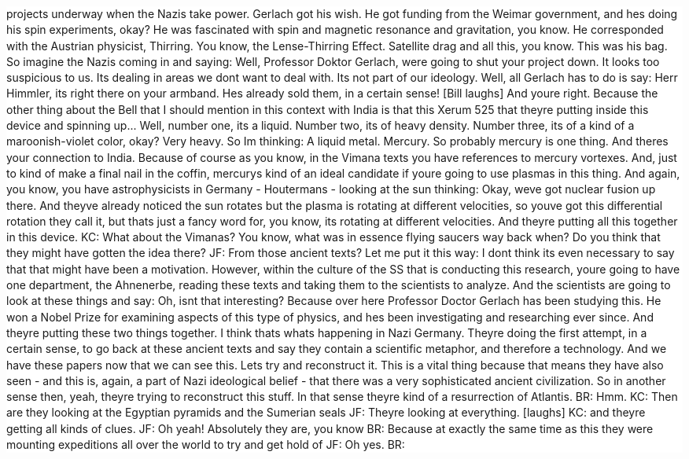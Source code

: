 projects underway when the Nazis take power. Gerlach got his wish. He
got funding from the Weimar government, and hes doing his spin
experiments, okay? He was fascinated with spin and magnetic resonance
and gravitation, you know. He corresponded with the Austrian physicist,
Thirring. You know, the
Lense-Thirring Effect. Satellite drag and all
this, you know. This was his bag.
So imagine the Nazis coming in and saying: Well, Professor Doktor
Gerlach, were going to shut your project down. It looks too suspicious
to us. Its dealing in areas we dont want to deal with. Its not part
of our ideology. Well, all Gerlach has to do is say: Herr Himmler, its
right there on your armband. Hes already sold them, in a certain sense!
[Bill laughs]
And youre right. Because the other thing about the Bell that I should
mention in this context with India is that this Xerum 525 that theyre
putting inside this device and spinning up... Well, number one, its a
liquid. Number two, its of heavy density. Number three, its of a kind
of a maroonish-violet color, okay? Very heavy.
So Im thinking: A liquid metal. Mercury. So probably mercury is one
thing. And theres your connection to India. Because of course as you
know, in the
Vimana texts you have references to mercury vortexes. And,
just to kind of make a final nail in the coffin, mercurys kind of an
ideal candidate if youre going to use plasmas in this thing.
And again, you know, you have astrophysicists in Germany - Houtermans - looking
at the sun thinking: Okay, weve got nuclear fusion up there. And
theyve already noticed the sun rotates but the plasma is rotating at
different velocities, so youve got this differential rotation they
call it, but thats just a fancy word for, you know, its rotating at
different velocities. And theyre putting all this together in this
device.
KC: What about the Vimanas? You know, what was in essence flying saucers
way back when? Do you think that they might have gotten the idea there?
JF: From those ancient texts? Let me put it this way: I dont think its
even necessary to say that that might have been a motivation. However,
within the culture of the SS that is conducting this research, youre
going to have one department,
the Ahnenerbe, reading these texts and
taking them to the scientists to analyze. And the scientists are going
to look at these things and say: Oh, isnt that interesting?
Because over here Professor Doctor Gerlach has been studying this. He
won a Nobel Prize for examining aspects of this type of physics, and
hes been investigating and researching ever since. And theyre putting
these two things together. I think thats whats happening in Nazi
Germany. Theyre doing the first attempt, in a certain sense, to go back
at these ancient texts and say they contain a scientific metaphor, and
therefore a technology. And we have these papers now that we can see
this. Lets try and reconstruct it.
This is a vital thing because that means they have also seen - and this
is, again, a part of Nazi ideological belief - that there was a very
sophisticated ancient civilization. So in another sense then, yeah,
theyre trying to reconstruct this stuff. In that sense theyre kind of
a resurrection of Atlantis.
BR: Hmm.
KC: Then are they looking at the Egyptian pyramids and the Sumerian
seals
JF: Theyre looking at everything. [laughs]
KC:
and theyre getting all kinds of clues.
JF: Oh yeah! Absolutely they are, you know
BR: Because at exactly the same time as this they were mounting
expeditions all over the world to try and get hold of
JF: Oh yes.
BR:
